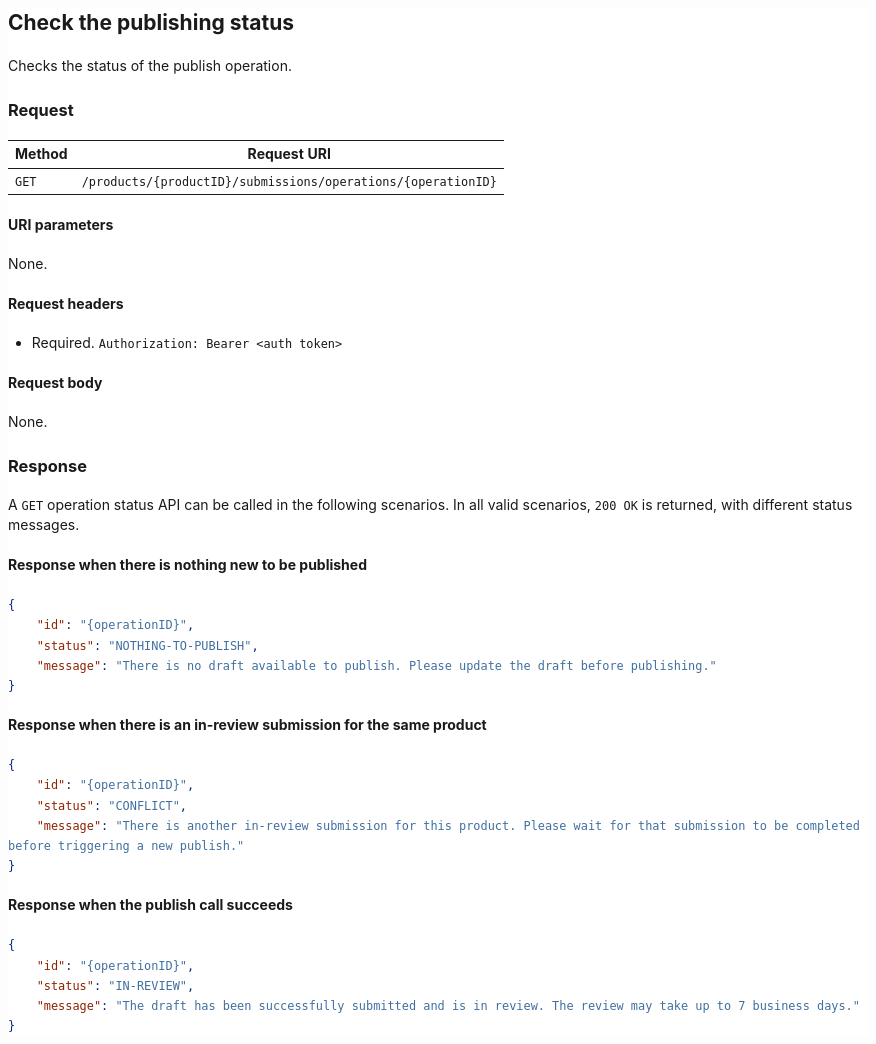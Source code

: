 ## Check the publishing status

Checks the status of the publish operation.

### Request

| Method | Request URI |
|---|---|
| `GET` | `/products/{productID}/submissions/operations/{operationID}` |

#### URI parameters

None.

#### Request headers

* Required.  `Authorization: Bearer <auth token>`

#### Request body

None.

### Response

A `GET` operation status API can be called in the following scenarios.  In all valid scenarios, `200 OK` is returned, with different status messages.

#### Response when there is nothing new to be published

```json
{
    "id": "{operationID}",
    "status": "NOTHING-TO-PUBLISH",
    "message": "There is no draft available to publish. Please update the draft before publishing."
}
```

#### Response when there is an in-review submission for the same product

```json
{
    "id": "{operationID}",
    "status": "CONFLICT",
    "message": "There is another in-review submission for this product. Please wait for that submission to be completed before triggering a new publish."
}
```

#### Response when the publish call succeeds

```json
{
    "id": "{operationID}",
    "status": "IN-REVIEW",
    "message": "The draft has been successfully submitted and is in review. The review may take up to 7 business days."
}
```
